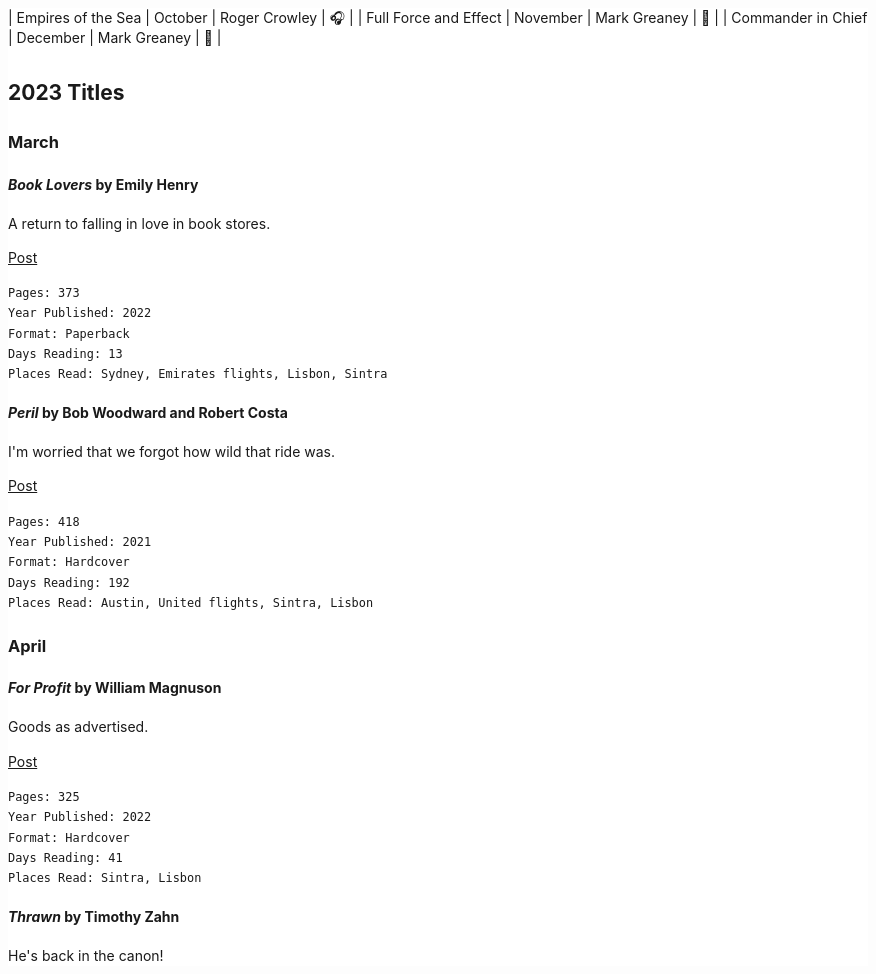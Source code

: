 | Empires of the Sea         | October    | Roger Crowley                      | 🎧     |
| Full Force and Effect      | November   | Mark Greaney                       | 📖     |
| Commander in Chief         | December   | Mark Greaney                       | 📖     |

## 2023 Titles

### March

#### _Book Lovers_ by Emily Henry
A return to falling in love in book stores.

[Post](https://blog.samrhea.com/posts/2023/book-lovers)

```
Pages: 373
Year Published: 2022
Format: Paperback
Days Reading: 13
Places Read: Sydney, Emirates flights, Lisbon, Sintra
```

#### _Peril_ by Bob Woodward and Robert Costa
I'm worried that we forgot how wild that ride was.

[Post](https://blog.samrhea.com/posts/2023/peril)

```
Pages: 418
Year Published: 2021
Format: Hardcover
Days Reading: 192
Places Read: Austin, United flights, Sintra, Lisbon
```

### April

#### _For Profit_ by William Magnuson
Goods as advertised.

[Post](https://blog.samrhea.com/posts/2023/for-profit)

```
Pages: 325
Year Published: 2022
Format: Hardcover
Days Reading: 41
Places Read: Sintra, Lisbon
```

#### _Thrawn_ by Timothy Zahn
He's back in the canon!
